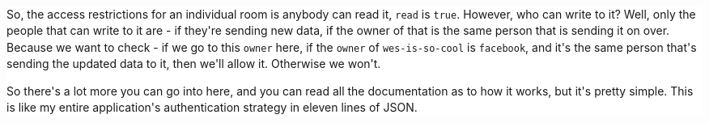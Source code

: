 So, the access restrictions for an individual room is anybody can read it, `read` is `true`.  However, who can write to it?  Well, only the people that can write to it are - if they're sending new data, if the owner of that is the same person that is sending it on over.  Because we want to check - if we go to this `owner` here, if the `owner` of `wes-is-so-cool` is `facebook`, and it's the same person that's sending the updated data to it, then we'll allow it.  Otherwise we won't.

So there's a lot more you can go into here, and you can read all the documentation as to how it works, but it's pretty simple. This is like my entire application's authentication strategy in eleven lines of JSON.